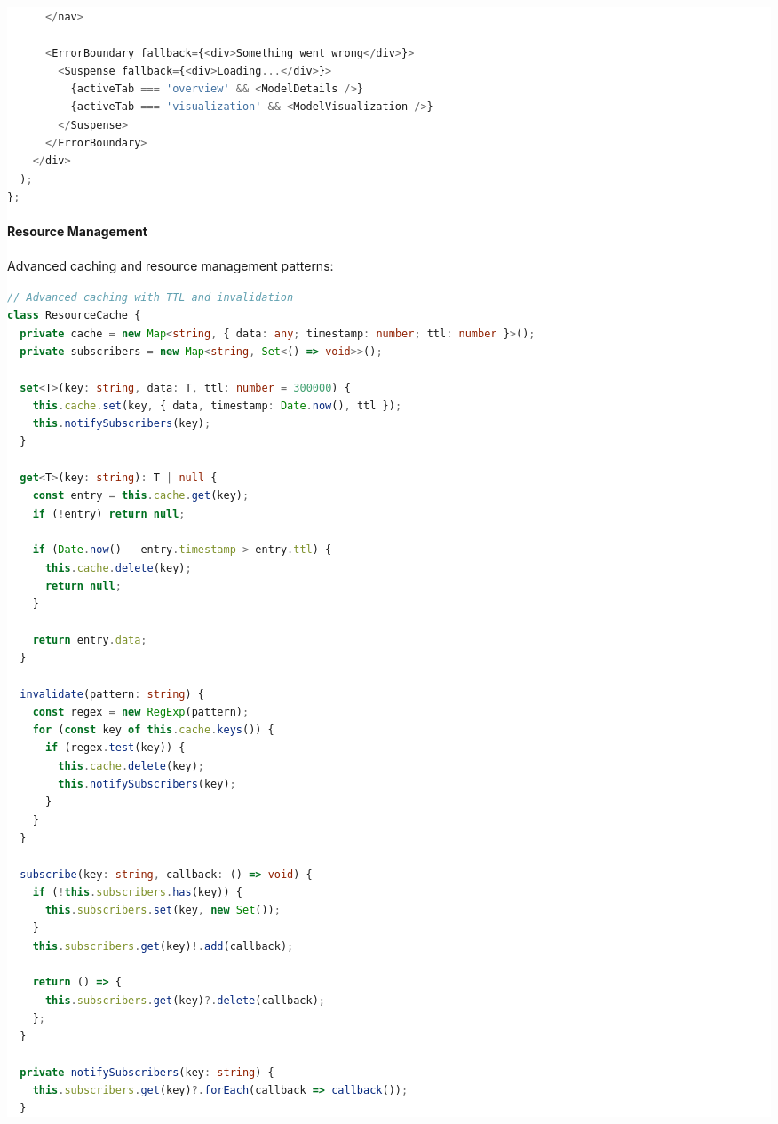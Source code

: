 ```typescript
      </nav>
      
      <ErrorBoundary fallback={<div>Something went wrong</div>}>
        <Suspense fallback={<div>Loading...</div>}>
          {activeTab === 'overview' && <ModelDetails />}
          {activeTab === 'visualization' && <ModelVisualization />}
        </Suspense>
      </ErrorBoundary>
    </div>
  );
};
```

#### Resource Management

Advanced caching and resource management patterns:

```typescript
// Advanced caching with TTL and invalidation
class ResourceCache {
  private cache = new Map<string, { data: any; timestamp: number; ttl: number }>();
  private subscribers = new Map<string, Set<() => void>>();
  
  set<T>(key: string, data: T, ttl: number = 300000) {
    this.cache.set(key, { data, timestamp: Date.now(), ttl });
    this.notifySubscribers(key);
  }
  
  get<T>(key: string): T | null {
    const entry = this.cache.get(key);
    if (!entry) return null;
    
    if (Date.now() - entry.timestamp > entry.ttl) {
      this.cache.delete(key);
      return null;
    }
    
    return entry.data;
  }
  
  invalidate(pattern: string) {
    const regex = new RegExp(pattern);
    for (const key of this.cache.keys()) {
      if (regex.test(key)) {
        this.cache.delete(key);
        this.notifySubscribers(key);
      }
    }
  }
  
  subscribe(key: string, callback: () => void) {
    if (!this.subscribers.has(key)) {
      this.subscribers.set(key, new Set());
    }
    this.subscribers.get(key)!.add(callback);
    
    return () => {
      this.subscribers.get(key)?.delete(callback);
    };
  }
  
  private notifySubscribers(key: string) {
    this.subscribers.get(key)?.forEach(callback => callback());
  }
```